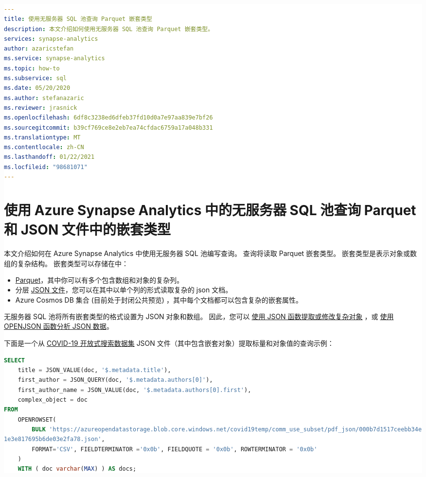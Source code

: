 ```yaml
---
title: 使用无服务器 SQL 池查询 Parquet 嵌套类型
description: 本文介绍如何使用无服务器 SQL 池查询 Parquet 嵌套类型。
services: synapse-analytics
author: azaricstefan
ms.service: synapse-analytics
ms.topic: how-to
ms.subservice: sql
ms.date: 05/20/2020
ms.author: stefanazaric
ms.reviewer: jrasnick
ms.openlocfilehash: 6df8c3238ed6dfeb37fd10d0a7e97aa839e7bf26
ms.sourcegitcommit: b39cf769ce8e2eb7ea74cfdac6759a17a048b331
ms.translationtype: MT
ms.contentlocale: zh-CN
ms.lasthandoff: 01/22/2021
ms.locfileid: "98681071"
---
```

# <a name="query-nested-types-in-parquet-and-json-files-by-using-serverless-sql-pool-in-azure-synapse-analytics"></a>使用 Azure Synapse Analytics 中的无服务器 SQL 池查询 Parquet 和 JSON 文件中的嵌套类型

本文介绍如何在 Azure Synapse Analytics 中使用无服务器 SQL 池编写查询。 查询将读取 Parquet 嵌套类型。
嵌套类型是表示对象或数组的复杂结构。 嵌套类型可以存储在中： 
- [Parquet](query-parquet-files.md)，其中你可以有多个包含数组和对象的复杂列。
- 分层 [JSON 文件](query-json-files.md)，您可以在其中以单个列的形式读取复杂的 json 文档。
- Azure Cosmos DB 集合 (目前处于封闭公共预览) ，其中每个文档都可以包含复杂的嵌套属性。

无服务器 SQL 池将所有嵌套类型的格式设置为 JSON 对象和数组。 因此，您可以 [使用 JSON 函数提取或修改复杂对象](/sql/relational-databases/json/validate-query-and-change-json-data-with-built-in-functions-sql-server) ，或 [使用 OPENJSON 函数分析 JSON 数据](/sql/relational-databases/json/convert-json-data-to-rows-and-columns-with-openjson-sql-server)。 

下面是一个从 [COVID-19 开放式搜索数据集](https://azure.microsoft.com/services/open-datasets/catalog/covid-19-open-research/) JSON 文件（其中包含嵌套对象）提取标量和对象值的查询示例： 

```sql
SELECT
    title = JSON_VALUE(doc, '$.metadata.title'),
    first_author = JSON_QUERY(doc, '$.metadata.authors[0]'),
    first_author_name = JSON_VALUE(doc, '$.metadata.authors[0].first'),
    complex_object = doc
FROM
    OPENROWSET(
        BULK 'https://azureopendatastorage.blob.core.windows.net/covid19temp/comm_use_subset/pdf_json/000b7d1517ceebb34e1e3e817695b6de03e2fa78.json',
        FORMAT='CSV', FIELDTERMINATOR ='0x0b', FIELDQUOTE = '0x0b', ROWTERMINATOR = '0x0b'
    )
    WITH ( doc varchar(MAX) ) AS docs;
```
